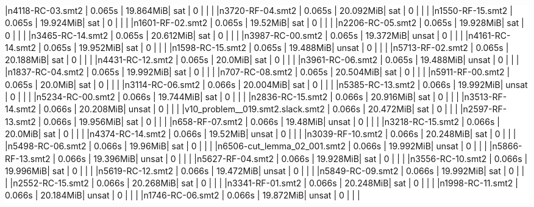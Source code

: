 |n4118-RC-03.smt2                                             |    0.065s | 19.864MiB| sat | 0 |  |  |
|n3720-RF-04.smt2                                             |    0.065s | 20.092MiB| sat | 0 |  |  |
|n1550-RF-15.smt2                                             |    0.065s | 19.924MiB| sat | 0 |  |  |
|n1601-RF-02.smt2                                             |    0.065s | 19.52MiB| sat | 0 |  |  |
|n2206-RC-05.smt2                                             |    0.065s | 19.928MiB| sat | 0 |  |  |
|n3465-RC-14.smt2                                             |    0.065s | 20.612MiB| sat | 0 |  |  |
|n3987-RC-00.smt2                                             |    0.065s | 19.372MiB| unsat | 0 |  |  |
|n4161-RC-14.smt2                                             |    0.065s | 19.952MiB| sat | 0 |  |  |
|n1598-RC-15.smt2                                             |    0.065s | 19.488MiB| unsat | 0 |  |  |
|n5713-RF-02.smt2                                             |    0.065s | 20.188MiB| sat | 0 |  |  |
|n4431-RC-12.smt2                                             |    0.065s | 20.0MiB| sat | 0 |  |  |
|n3961-RC-06.smt2                                             |    0.065s | 19.488MiB| unsat | 0 |  |  |
|n1837-RC-04.smt2                                             |    0.065s | 19.992MiB| sat | 0 |  |  |
|n707-RC-08.smt2                                              |    0.065s | 20.504MiB| sat | 0 |  |  |
|n5911-RF-00.smt2                                             |    0.065s | 20.0MiB| sat | 0 |  |  |
|n3114-RC-06.smt2                                             |    0.066s | 20.004MiB| sat | 0 |  |  |
|n5385-RC-13.smt2                                             |    0.066s | 19.992MiB| unsat | 0 |  |  |
|n5234-RC-00.smt2                                             |    0.066s | 19.744MiB| sat | 0 |  |  |
|n2836-RC-15.smt2                                             |    0.066s | 20.916MiB| sat | 0 |  |  |
|n3513-RF-14.smt2                                             |    0.066s | 20.208MiB| unsat | 0 |  |  |
|v10_problem__019.smt2.slack.smt2                             |    0.066s | 20.472MiB| sat | 0 |  |  |
|n2597-RF-13.smt2                                             |    0.066s | 19.956MiB| sat | 0 |  |  |
|n658-RF-07.smt2                                              |    0.066s | 19.48MiB| unsat | 0 |  |  |
|n3218-RC-15.smt2                                             |    0.066s | 20.0MiB| sat | 0 |  |  |
|n4374-RC-14.smt2                                             |    0.066s | 19.52MiB| unsat | 0 |  |  |
|n3039-RF-10.smt2                                             |    0.066s | 20.248MiB| sat | 0 |  |  |
|n5498-RC-06.smt2                                             |    0.066s | 19.96MiB| sat | 0 |  |  |
|n6506-cut_lemma_02_001.smt2                                  |    0.066s | 19.992MiB| unsat | 0 |  |  |
|n5866-RF-13.smt2                                             |    0.066s | 19.396MiB| unsat | 0 |  |  |
|n5627-RF-04.smt2                                             |    0.066s | 19.928MiB| sat | 0 |  |  |
|n3556-RC-10.smt2                                             |    0.066s | 19.996MiB| sat | 0 |  |  |
|n5619-RC-12.smt2                                             |    0.066s | 19.472MiB| unsat | 0 |  |  |
|n5849-RC-09.smt2                                             |    0.066s | 19.992MiB| sat | 0 |  |  |
|n2552-RC-15.smt2                                             |    0.066s | 20.268MiB| sat | 0 |  |  |
|n3341-RF-01.smt2                                             |    0.066s | 20.248MiB| sat | 0 |  |  |
|n1998-RC-11.smt2                                             |    0.066s | 20.184MiB| unsat | 0 |  |  |
|n1746-RC-06.smt2                                             |    0.066s | 19.872MiB| unsat | 0 |  |  |